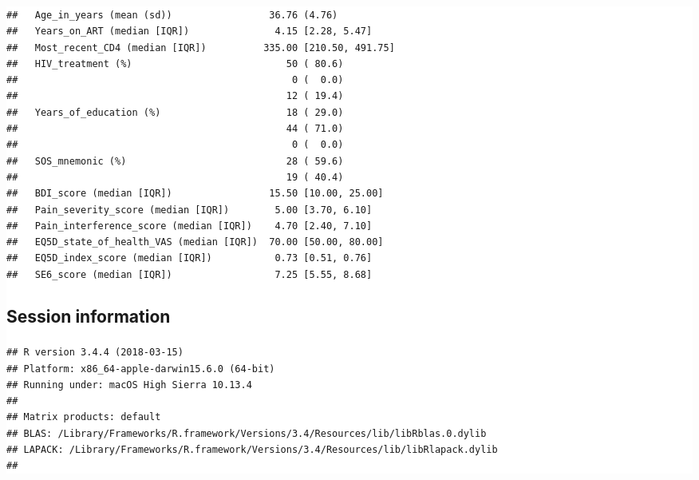     ##   Age_in_years (mean (sd))                 36.76 (4.76)          
    ##   Years_on_ART (median [IQR])               4.15 [2.28, 5.47]    
    ##   Most_recent_CD4 (median [IQR])          335.00 [210.50, 491.75]
    ##   HIV_treatment (%)                           50 ( 80.6)         
    ##                                                0 (  0.0)         
    ##                                               12 ( 19.4)         
    ##   Years_of_education (%)                      18 ( 29.0)         
    ##                                               44 ( 71.0)         
    ##                                                0 (  0.0)         
    ##   SOS_mnemonic (%)                            28 ( 59.6)         
    ##                                               19 ( 40.4)         
    ##   BDI_score (median [IQR])                 15.50 [10.00, 25.00]  
    ##   Pain_severity_score (median [IQR])        5.00 [3.70, 6.10]    
    ##   Pain_interference_score (median [IQR])    4.70 [2.40, 7.10]    
    ##   EQ5D_state_of_health_VAS (median [IQR])  70.00 [50.00, 80.00]  
    ##   EQ5D_index_score (median [IQR])           0.73 [0.51, 0.76]    
    ##   SE6_score (median [IQR])                  7.25 [5.55, 8.68]

Session information
-------------------

    ## R version 3.4.4 (2018-03-15)
    ## Platform: x86_64-apple-darwin15.6.0 (64-bit)
    ## Running under: macOS High Sierra 10.13.4
    ## 
    ## Matrix products: default
    ## BLAS: /Library/Frameworks/R.framework/Versions/3.4/Resources/lib/libRblas.0.dylib
    ## LAPACK: /Library/Frameworks/R.framework/Versions/3.4/Resources/lib/libRlapack.dylib
    ## 